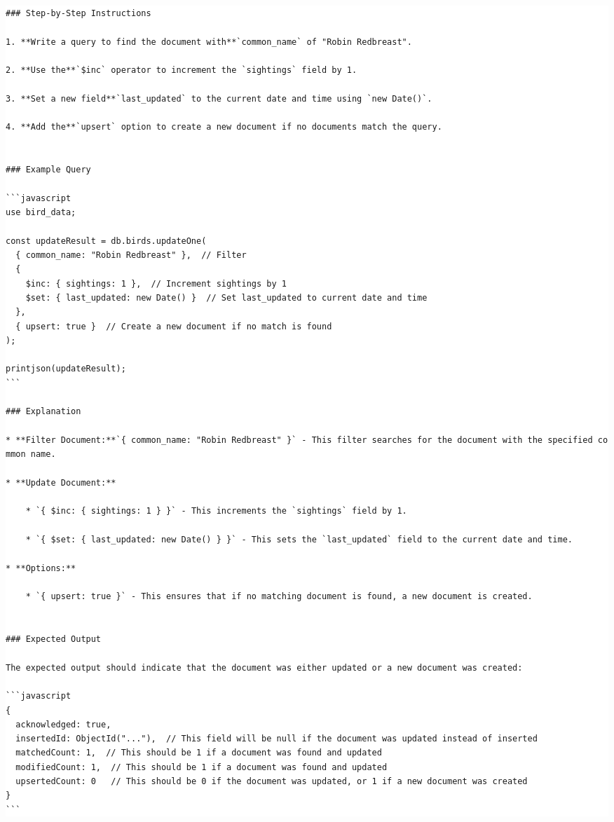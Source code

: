     ### Step-by-Step Instructions
    
    1. **Write a query to find the document with**`common_name` of "Robin Redbreast".
        
    2. **Use the**`$inc` operator to increment the `sightings` field by 1.
        
    3. **Set a new field**`last_updated` to the current date and time using `new Date()`.
        
    4. **Add the**`upsert` option to create a new document if no documents match the query.
        
    
    ### Example Query
    
    ```javascript
    use bird_data;
    
    const updateResult = db.birds.updateOne(
      { common_name: "Robin Redbreast" },  // Filter
      { 
        $inc: { sightings: 1 },  // Increment sightings by 1
        $set: { last_updated: new Date() }  // Set last_updated to current date and time
      },
      { upsert: true }  // Create a new document if no match is found
    );
    
    printjson(updateResult);
    ```
    
    ### Explanation
    
    * **Filter Document:**`{ common_name: "Robin Redbreast" }` - This filter searches for the document with the specified common name.
        
    * **Update Document:**
        
        * `{ $inc: { sightings: 1 } }` - This increments the `sightings` field by 1.
            
        * `{ $set: { last_updated: new Date() } }` - This sets the `last_updated` field to the current date and time.
            
    * **Options:**
        
        * `{ upsert: true }` - This ensures that if no matching document is found, a new document is created.
            
    
    ### Expected Output
    
    The expected output should indicate that the document was either updated or a new document was created:
    
    ```javascript
    {
      acknowledged: true,
      insertedId: ObjectId("..."),  // This field will be null if the document was updated instead of inserted
      matchedCount: 1,  // This should be 1 if a document was found and updated
      modifiedCount: 1,  // This should be 1 if a document was found and updated
      upsertedCount: 0   // This should be 0 if the document was updated, or 1 if a new document was created
    }
    ```
    